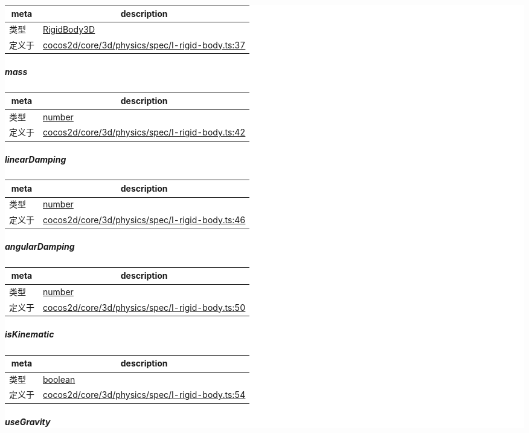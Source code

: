 > 

| meta | description |
|------|-------------|
| 类型 | <a href="../classes/RigidBody3D.html" class="crosslink">RigidBody3D</a> |
| 定义于 | [cocos2d/core/3d/physics/spec/I-rigid-body.ts:37](https://github.com/cocos-creator/engine/blob/f120e67a8e229233f15e46cc51536723de44fd94/cocos2d/core/3d/physics/spec/I-rigid-body.ts#L37) |



##### mass

> 

| meta | description |
|------|-------------|
| 类型 | <a href="https://developer.mozilla.org/en/JavaScript/Reference/Global_Objects/Number" class="crosslink external" target="_blank">number</a> |
| 定义于 | [cocos2d/core/3d/physics/spec/I-rigid-body.ts:42](https://github.com/cocos-creator/engine/blob/f120e67a8e229233f15e46cc51536723de44fd94/cocos2d/core/3d/physics/spec/I-rigid-body.ts#L42) |



##### linearDamping

> 

| meta | description |
|------|-------------|
| 类型 | <a href="https://developer.mozilla.org/en/JavaScript/Reference/Global_Objects/Number" class="crosslink external" target="_blank">number</a> |
| 定义于 | [cocos2d/core/3d/physics/spec/I-rigid-body.ts:46](https://github.com/cocos-creator/engine/blob/f120e67a8e229233f15e46cc51536723de44fd94/cocos2d/core/3d/physics/spec/I-rigid-body.ts#L46) |



##### angularDamping

> 

| meta | description |
|------|-------------|
| 类型 | <a href="https://developer.mozilla.org/en/JavaScript/Reference/Global_Objects/Number" class="crosslink external" target="_blank">number</a> |
| 定义于 | [cocos2d/core/3d/physics/spec/I-rigid-body.ts:50](https://github.com/cocos-creator/engine/blob/f120e67a8e229233f15e46cc51536723de44fd94/cocos2d/core/3d/physics/spec/I-rigid-body.ts#L50) |



##### isKinematic

> 

| meta | description |
|------|-------------|
| 类型 | <a href="https://developer.mozilla.org/en/JavaScript/Reference/Global_Objects/Boolean" class="crosslink external" target="_blank">boolean</a> |
| 定义于 | [cocos2d/core/3d/physics/spec/I-rigid-body.ts:54](https://github.com/cocos-creator/engine/blob/f120e67a8e229233f15e46cc51536723de44fd94/cocos2d/core/3d/physics/spec/I-rigid-body.ts#L54) |



##### useGravity
